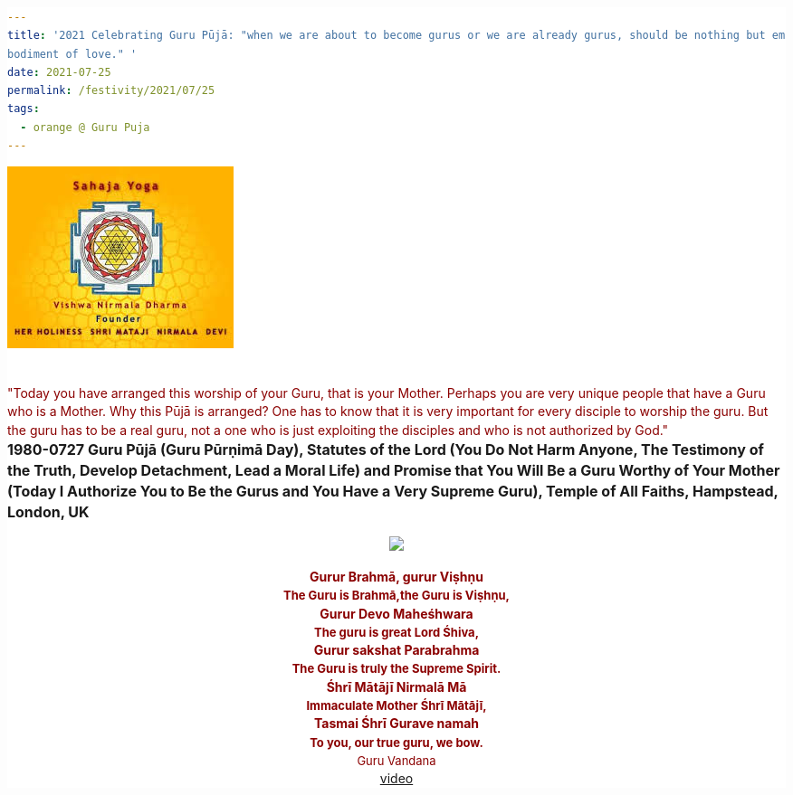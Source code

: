 ```yaml
---
title: '2021 Celebrating Guru Pūjā: "when we are about to become gurus or we are already gurus, should be nothing but embodiment of love." '
date: 2021-07-25
permalink: /festivity/2021/07/25
tags:
  - orange @ Guru Puja
---
```


<div style="text-align: left"><img src="/images/image1.png" width="250" /></div><br>

<p>
<font color="DarkRed">"Today you have arranged this worship of your Guru, that is your Mother. Perhaps you are very unique people that have a Guru who is a Mother. Why this Pūjā is arranged? One has to know that it is very important for every disciple to worship the guru. But the guru has to be a real guru, not a one who is just exploiting the disciples and who is not authorized by God."</font><br>
<font size="+0"><b>1980-0727 Guru Pūjā (Guru Pūrṇimā Day), Statutes of the Lord (You Do Not Harm Anyone, The Testimony of the Truth, Develop Detachment, Lead a Moral Life) and Promise that You Will Be a Guru Worthy of Your Mother (Today I Authorize You to Be the Gurus and You Have a Very Supreme Guru), Temple of All Faiths, Hampstead, London, UK</b></font>
</p>

<div style="text-align: center"><img src="https://pub-1e517d8c73a64c9c82977d676b1fff72.r2.dev/image736.png" /></div>

<p style="color:DarkRed; text-align:center;">
<b>Gurur Brahmā, gurur Viṣhṇu</b><br>
<font size="-1"><b>The Guru is Brahmā,the Guru is Viṣhṇu,</b></font><br>
<b>Gurur Devo Maheśhwara</b><br>
<font size="-1"><b>The guru is great Lord Śhiva,</b></font><br>
<b>Gurur sakshat Parabrahma</b><br>
<font size="-1"><b>The Guru is truly the Supreme Spirit.</b></font><br>
<b>Śhrī Mātājī Nirmalā Mā</b><br>
<font size="-1"><b>Immaculate Mother Śhrī Mātājī,</b></font><br>
<b>Tasmai Śhrī Gurave namah</b><br>
<font size="-1"><b>To you, our true guru, we bow.</b></font><br>
<font size="-1">Guru Vandana</font><br>
<a href="https://seven-teams.github.io/Videos_Links.html">video</a>
</p>
